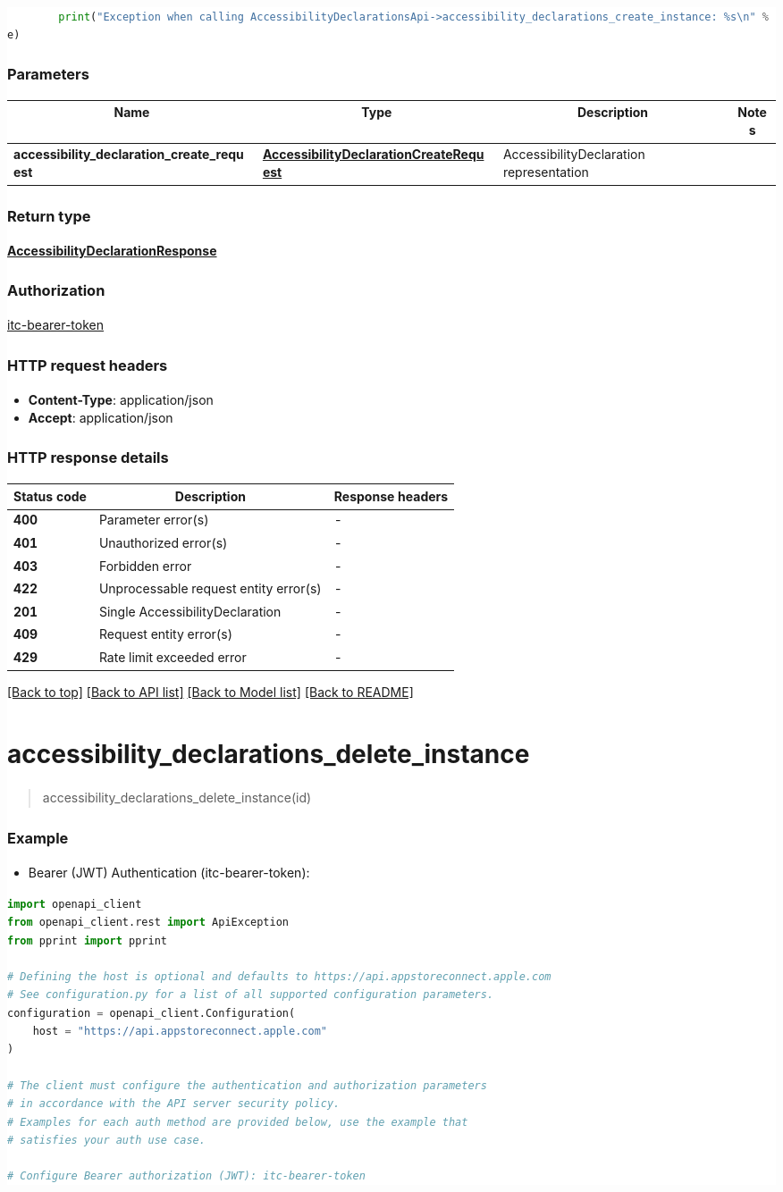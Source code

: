 ```python
        print("Exception when calling AccessibilityDeclarationsApi->accessibility_declarations_create_instance: %s\n" % e)
```



### Parameters


Name | Type | Description  | Notes
------------- | ------------- | ------------- | -------------
 **accessibility_declaration_create_request** | [**AccessibilityDeclarationCreateRequest**](AccessibilityDeclarationCreateRequest.md)| AccessibilityDeclaration representation | 

### Return type

[**AccessibilityDeclarationResponse**](AccessibilityDeclarationResponse.md)

### Authorization

[itc-bearer-token](../README.md#itc-bearer-token)

### HTTP request headers

 - **Content-Type**: application/json
 - **Accept**: application/json

### HTTP response details

| Status code | Description | Response headers |
|-------------|-------------|------------------|
**400** | Parameter error(s) |  -  |
**401** | Unauthorized error(s) |  -  |
**403** | Forbidden error |  -  |
**422** | Unprocessable request entity error(s) |  -  |
**201** | Single AccessibilityDeclaration |  -  |
**409** | Request entity error(s) |  -  |
**429** | Rate limit exceeded error |  -  |

[[Back to top]](#) [[Back to API list]](../README.md#documentation-for-api-endpoints) [[Back to Model list]](../README.md#documentation-for-models) [[Back to README]](../README.md)

# **accessibility_declarations_delete_instance**
> accessibility_declarations_delete_instance(id)

### Example

* Bearer (JWT) Authentication (itc-bearer-token):

```python
import openapi_client
from openapi_client.rest import ApiException
from pprint import pprint

# Defining the host is optional and defaults to https://api.appstoreconnect.apple.com
# See configuration.py for a list of all supported configuration parameters.
configuration = openapi_client.Configuration(
    host = "https://api.appstoreconnect.apple.com"
)

# The client must configure the authentication and authorization parameters
# in accordance with the API server security policy.
# Examples for each auth method are provided below, use the example that
# satisfies your auth use case.

# Configure Bearer authorization (JWT): itc-bearer-token
```